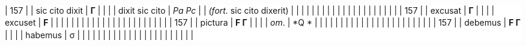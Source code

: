 | 157 |  | sic cito dixit                                                                                                                                                                                                                                                                                                                                                                                                               | **Γ**              |                              |                                                                                                         |  | dixit sic cito                                   | *Pa Pc*                 |                                               | *(fort.* sic cito dixerit)                                             |                                    |                  |                           |                                                                      |                        |            |                       |                                                    |                                     |          |                |                                                              |  |  |  |  |  |  |  |  |
| 157 |  | excusat                                                                                                                                                                                                                                                                                                                                                                                                                      | **Γ**              |                              |                                                                                                         |  | excuset                                          | **F**                   |                                               |                                                                        |                                    |                  |                           |                                                                      |                        |            |                       |                                                    |                                     |          |                |                                                              |  |  |  |  |  |  |  |  |
| 157 |  | pictura                                                                                                                                                                                                                                                                                                                                                                                                                      | **F Γ**            |                              |                                                                                                         |  | *om*.                                            | *Q *                    |                                               |                                                                        |                                    |                  |                           |                                                                      |                        |            |                       |                                                    |                                     |          |                |                                                              |  |  |  |  |  |  |  |  |
| 157 |  | debemus                                                                                                                                                                                                                                                                                                                                                                                                                      | **F Γ**            |                              |                                                                                                         |  | habemus                                          | σ                       |                                               |                                                                        |                                    |                  |                           |                                                                      |                        |            |                       |                                                    |                                     |          |                |                                                              |  |  |  |  |  |  |  |  |
